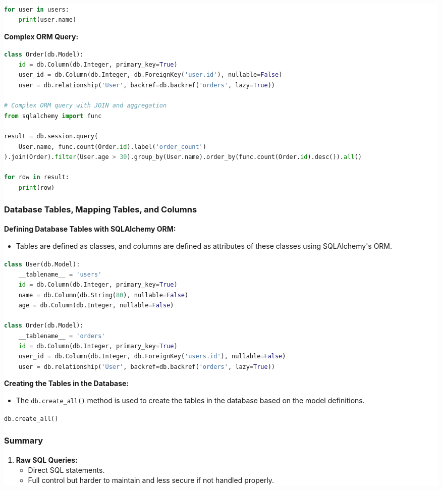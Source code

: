 ```python
for user in users:
    print(user.name)
```

**Complex ORM Query:**

```python
class Order(db.Model):
    id = db.Column(db.Integer, primary_key=True)
    user_id = db.Column(db.Integer, db.ForeignKey('user.id'), nullable=False)
    user = db.relationship('User', backref=db.backref('orders', lazy=True))

# Complex ORM query with JOIN and aggregation
from sqlalchemy import func

result = db.session.query(
    User.name, func.count(Order.id).label('order_count')
).join(Order).filter(User.age > 30).group_by(User.name).order_by(func.count(Order.id).desc()).all()

for row in result:
    print(row)
```

### Database Tables, Mapping Tables, and Columns

**Defining Database Tables with SQLAlchemy ORM:**
- Tables are defined as classes, and columns are defined as attributes of these classes using SQLAlchemy's ORM.

```python
class User(db.Model):
    __tablename__ = 'users'
    id = db.Column(db.Integer, primary_key=True)
    name = db.Column(db.String(80), nullable=False)
    age = db.Column(db.Integer, nullable=False)

class Order(db.Model):
    __tablename__ = 'orders'
    id = db.Column(db.Integer, primary_key=True)
    user_id = db.Column(db.Integer, db.ForeignKey('users.id'), nullable=False)
    user = db.relationship('User', backref=db.backref('orders', lazy=True))
```

**Creating the Tables in the Database:**
- The `db.create_all()` method is used to create the tables in the database based on the model definitions.

```python
db.create_all()
```

### Summary

1. **Raw SQL Queries:**
   - Direct SQL statements.
   - Full control but harder to maintain and less secure if not handled properly.
